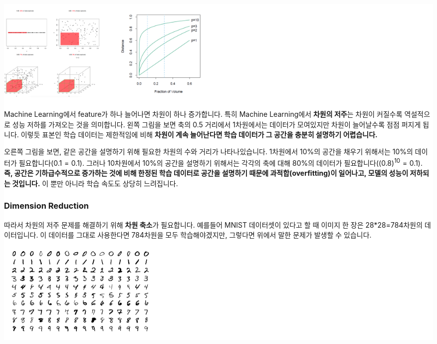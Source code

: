 <img src="\assets\images\pca\pca-02.png" alt="" style="zoom:40%;" />

Machine Learning에서 feature가 하나 늘어나면 차원이 하나 증가합니다. 특히 Machine Learning에서 **차원의 저주**는 차원이 커질수록 역설적으로 성능 저하를 가져오는 것을 의미합니다. 왼쪽 그림을 보면 축의 0.5 거리에서 1차원에서는 데이터가 모여있지만 차원이 늘어날수록 점점 퍼지게 됩니다. 이렇듯 표본인 학습 데이터는 제한적임에 비해 **차원이 계속 늘어난다면 학습 데이터가 그 공간을 충분히 설명하기 어렵습니다.**

오른쪽 그림을 보면, 같은 공간을 설명하기 위해 필요한 차원의 수와 거리가 나타나있습니다. 1차원에서 10%의 공간을 채우기 위해서는 10%의 데이터가 필요합니다($0.1=0.1$). 그러나 10차원에서 10%의 공간을 설명하기 위해서는 각각의 축에 대해 80%의 데이터가 필요합니다($(0.8)^{10} = 0.1$). **즉, 공간은 기하급수적으로 증가하는 것에 비해 한정된 학습 데이터로 공간을 설명하기 때문에 과적합(overfitting)이 일어나고, 모델의 성능이 저하되는 것입니다.** 이 뿐만 아니라 학습 속도도 상당히 느려집니다.

### Dimension Reduction

따라서 차원의 저주 문제를 해결하기 위해 **차원 축소**가 필요합니다. 예를들어 MNIST 데이터셋이 있다고 할 때 이미지 한 장은 28*28=784차원의 데이터입니다. 이 데이터를 그대로 사용한다면 784차원을 모두 학습해야겠지만, 그렇다면 위에서 말한 문제가 발생할 수 있습니다.

<img src="\assets\images\pca\pca-03.png" alt="img" style="zoom:50%;" />
